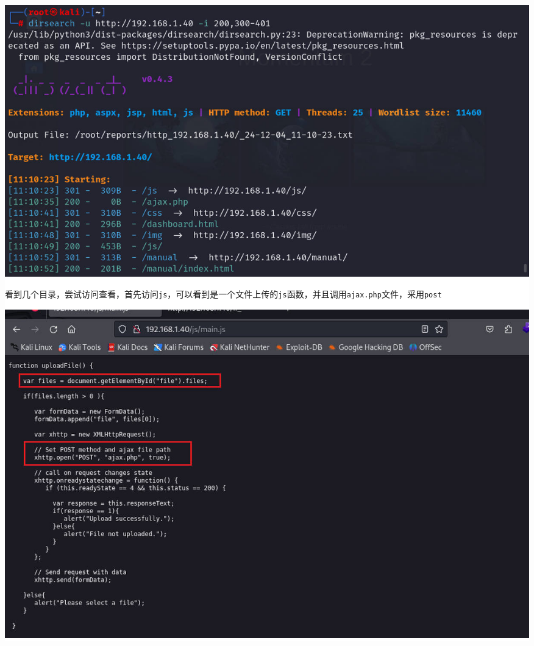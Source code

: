![](./pic-2/5.jpg)

看到几个目录，尝试访问查看，首先访问`js`，可以看到是一个文件上传的`js`函数，并且调用`ajax.php`文件，采用`post`

![](./pic-2/6.jpg)

